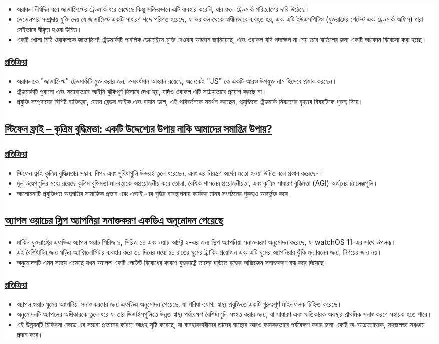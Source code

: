 - অরাকল দীর্ঘদিন ধরে জাভাস্ক্রিপ্টের ট্রেডমার্ক ধরে রেখেছে কিন্তু সক্রিয়ভাবে এটি ব্যবহার করেনি, যার ফলে ট্রেডমার্ক পরিত্যাগের দাবি উঠেছে।
- ডেভেলপার সম্প্রদায় যুক্তি দেয় যে জাভাস্ক্রিপ্ট একটি সাধারণ শব্দে পরিণত হয়েছে, যা ওরাকল থেকে স্বাধীনভাবে ব্যবহৃত হয়, এবং এটি ইউএসপিটিও (যুক্তরাষ্ট্রের পেটেন্ট এবং ট্রেডমার্ক অফিস) দ্বারা সেইভাবে স্বীকৃত হওয়া উচিত।
- একটি খোলা চিঠি ওরাকলকে জাভাস্ক্রিপ্ট ট্রেডমার্কটি পাবলিক ডোমেইনে মুক্তি দেওয়ার আহ্বান জানিয়েছে, এবং ওরাকল যদি পদক্ষেপ না নেয় তবে বাতিলের জন্য একটি আবেদন বিবেচনা করা হচ্ছে।

### [প্রতিক্রিয়া](https://news.ycombinator.com/item?id=41557383)

- অরাকলকে "জাভাস্ক্রিপ্ট" ট্রেডমার্কটি মুক্ত করার জন্য ক্রমবর্ধমান আহ্বান রয়েছে, অনেকেই "JS" কে একটি আরও উপযুক্ত নাম হিসেবে প্রস্তাব করছেন।
- ট্রেডমার্কটি পুরানো এবং সম্ভাব্যভাবে আইনি ঝুঁকিপূর্ণ হিসাবে দেখা হয়, যদিও ওরাকল এটি সক্রিয়ভাবে প্রয়োগ করছে না।
- প্রযুক্তি সম্প্রদায়ের বিশিষ্ট ব্যক্তিত্বরা, যেমন ব্রেন্ডন আইক এবং রায়ান ডাল, এই পরিবর্তনকে সমর্থন করছেন, প্রযুক্তিতে ট্রেডমার্ক নিয়ন্ত্রণের বৃহত্তর বিষয়টিকে গুরুত্ব দিয়ে।

## [স্টিফেন ফ্রাই – কৃত্রিম বুদ্ধিমত্তা: একটি উদ্দেশ্যের উপায় নাকি আমাদের সমাপ্তির উপায়?](https://stephenfry.substack.com/p/ai-a-means-to-an-end-or-a-means-to)

### [প্রতিক্রিয়া](https://news.ycombinator.com/item?id=41556195)

- স্টিফেন ফ্রাই কৃত্রিম বুদ্ধিমত্তার সম্ভাব্য বিপদ এবং সুবিধাগুলি উভয়ই তুলে ধরেছেন, এবং এর নিয়ন্ত্রণ অর্থের মতো হওয়া উচিত বলে প্রস্তাব করেছেন।
- মূল উদ্বেগগুলির মধ্যে রয়েছে কৃত্রিম বুদ্ধিমত্তা মানবতাকে অপ্রয়োজনীয় করে তোলা, বৈশ্বিক শাসনের প্রয়োজনীয়তা, এবং কৃত্রিম সাধারণ বুদ্ধিমত্তা (AGI) অর্জনের চ্যালেঞ্জগুলি।
- আলোচনাটি প্রযুক্তিগত অগ্রগতির সামাজিক প্রভাব এবং এআই-এর বৃদ্ধির ব্যবস্থাপনায় কার্যকর মানব সংগঠনের গুরুত্বও অন্তর্ভুক্ত করে।

## [অ্যাপল ওয়াচের স্লিপ অ্যাপনিয়া সনাক্তকরণ এফডিএ অনুমোদন পেয়েছে](https://techcrunch.com/2024/09/16/apple-watch-sleep-apnea-detection-gets-fda-approval/)

- মার্কিন যুক্তরাষ্ট্রের এফডিএ অ্যাপল ওয়াচ সিরিজ ৯, সিরিজ ১০ এবং ওয়াচ আল্ট্রা ২-এর জন্য স্লিপ অ্যাপনিয়া সনাক্তকরণ অনুমোদন করেছে, যা watchOS 11-এর সাথে উপলব্ধ।
- এই বৈশিষ্ট্যটির জন্য ঘড়ির অ্যাক্সিলোমিটার ব্যবহার করে ৩০ দিনের মধ্যে ১০ রাতের ঘুমের ট্র্যাকিং প্রয়োজন এবং এটি ঘুমের অ্যাপনিয়ার ঝুঁকি মূল্যায়নের জন্য, নির্ণয়ের জন্য নয়।
- অনুমোদনটি এমন সময়ে এসেছে যখন অ্যাপল একটি পেটেন্ট বিরোধের কারণে যুক্তরাষ্ট্রে তাদের ঘড়িতে রক্তের অক্সিজেন সনাক্তকরণ বন্ধ করে দিয়েছে।

### [প্রতিক্রিয়া](https://news.ycombinator.com/item?id=41557851)

- অ্যাপল ওয়াচ ঘুমের অ্যাপনিয়া সনাক্তকরণের জন্য এফডিএ অনুমোদন পেয়েছে, যা পরিধানযোগ্য স্বাস্থ্য প্রযুক্তিতে একটি গুরুত্বপূর্ণ মাইলফলক চিহ্নিত করেছে।
- অনুমোদনটি অ্যাপলের অঙ্গীকারকে তুলে ধরে যা তার ডিভাইসগুলিতে উন্নত স্বাস্থ্য পর্যবেক্ষণ বৈশিষ্ট্যগুলি সংহত করার জন্য, যা সাধারণ এবং ক্ষতিকারক অবস্থার প্রাথমিক সনাক্তকরণে সহায়ক হতে পারে।
- এই উন্নয়নটি চিকিৎসা ক্ষেত্রে এর সম্ভাব্য প্রভাবের কারণে আগ্রহ সৃষ্টি করেছে, যা ব্যবহারকারীদের তাদের স্বাস্থ্যের আরও কার্যকরভাবে পর্যবেক্ষণ করার জন্য একটি অ-আক্রমণাত্মক, সহজলভ্য সরঞ্জাম প্রদান করে।
